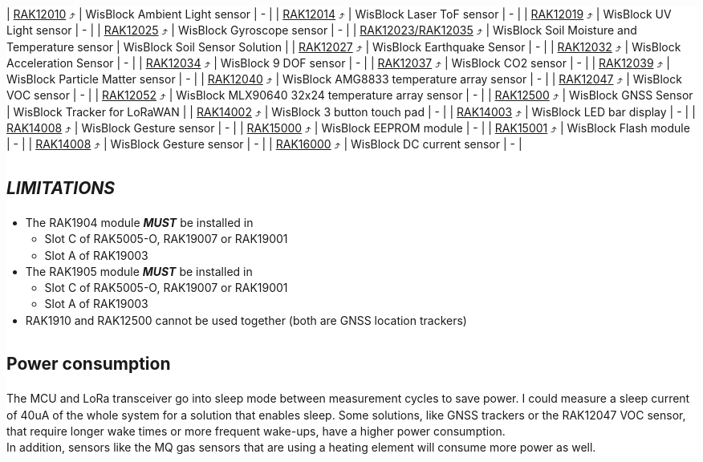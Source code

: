 | [RAK12010](https://docs.rakwireless.com/Product-Categories/WisBlock/RAK12010/Overview/) ⤴️   | WisBlock Ambient Light sensor | - |
| [RAK12014](https://docs.rakwireless.com/Product-Categories/WisBlock/RAK12014/Overview/) ⤴️   | WisBlock Laser ToF sensor | - |
| [RAK12019](https://docs.rakwireless.com/Product-Categories/WisBlock/RAK12019/Overview/) ⤴️   | WisBlock UV Light sensor | - |
| [RAK12025](https://docs.rakwireless.com/Product-Categories/WisBlock/RAK12025/Overview/) ⤴️   | WisBlock Gyroscope sensor | - |
| [RAK12023/RAK12035](https://docs.rakwireless.com/Product-Categories/WisBlock/RAK12023/Overview/) ⤴️ | WisBlock Soil Moisture and Temperature sensor | WisBlock Soil Sensor Solution |
| [RAK12027](https://docs.rakwireless.com/Product-Categories/WisBlock/RAK12027/Overview/) ⤴️ | WisBlock Earthquake Sensor | - |
| [RAK12032](https://docs.rakwireless.com/Product-Categories/WisBlock/RAK12032/Overview/) ⤴️ | WisBlock Acceleration Sensor | - |
| [RAK12034](https://docs.rakwireless.com/Product-Categories/WisBlock/RAK12034/Overview/) ⤴️ | WisBlock 9 DOF sensor | - |
| [RAK12037](https://docs.rakwireless.com/Product-Categories/WisBlock/RAK12037/Overview/) ⤴️ | WisBlock CO2 sensor | - |
| [RAK12039](https://docs.rakwireless.com/Product-Categories/WisBlock/RAK12039/Overview/) ⤴️ | WisBlock Particle Matter sensor | - |
| [RAK12040](https://docs.rakwireless.com/Product-Categories/WisBlock/RAK12040/Overview/) ⤴️ | WisBlock AMG8833 temperature array sensor | - |
| [RAK12047](https://docs.rakwireless.com/Product-Categories/WisBlock/RAK12047/Overview/) ⤴️ | WisBlock VOC sensor | - |
| [RAK12052](https://docs.rakwireless.com/Product-Categories/WisBlock/RAK12052/Overview/) ⤴️ | WisBlock MLX90640 32x24 temperature array sensor | - |
| [RAK12500](https://docs.rakwireless.com/Product-Categories/WisBlock/RAK12500/Overview/) ⤴️ | WisBlock GNSS Sensor | WisBlock Tracker for LoRaWAN |
| [RAK14002](https://docs.rakwireless.com/Product-Categories/WisBlock/RAK14002/Overview/) ⤴️ | WisBlock 3 button touch pad | - |
| [RAK14003](https://docs.rakwireless.com/Product-Categories/WisBlock/RAK14003/Overview/) ⤴️ | WisBlock LED bar display | - |
| [RAK14008](https://docs.rakwireless.com/Product-Categories/WisBlock/RAK14008/Overview/) ⤴️ | WisBlock Gesture sensor | - |
| [RAK15000](https://docs.rakwireless.com/Product-Categories/WisBlock/RAK15000/Overview/) ⤴️ | WisBlock EEPROM module | - |
| [RAK15001](https://docs.rakwireless.com/Product-Categories/WisBlock/RAK15001/Overview/) ⤴️ | WisBlock Flash module | - |
| [RAK14008](https://docs.rakwireless.com/Product-Categories/WisBlock/RAK14008/Overview/) ⤴️ | WisBlock Gesture sensor | - |
| [RAK16000](https://docs.rakwireless.com/Product-Categories/WisBlock/RAK16000/Overview/) ⤴️ | WisBlock DC current sensor | - |

## _LIMITATIONS_     
- The RAK1904 module _**MUST**_ be installed in     
    - Slot C of RAK5005-O, RAK19007 or RAK19001
    - Slot A of RAK19003
- The RAK1905 module _**MUST**_ be installed in     
    - Slot C of RAK5005-O, RAK19007 or RAK19001
    - Slot A of RAK19003
- RAK1910 and RAK12500 cannot be used together (both are GNSS location trackers)

## Power consumption
The MCU and LoRa transceiver go into sleep mode between measurement cycles to save power. I could measure a sleep current of 40uA of the whole system for a solution that enables sleep. Some solutions, like GNSS trackers or the RAK12047 VOC sensor, that require longer wake times or more frequent wake-ups, have a higher power consumption.    
In addition, sensors like the MQ gas sensors that are using a heating element will consume more power as well.
